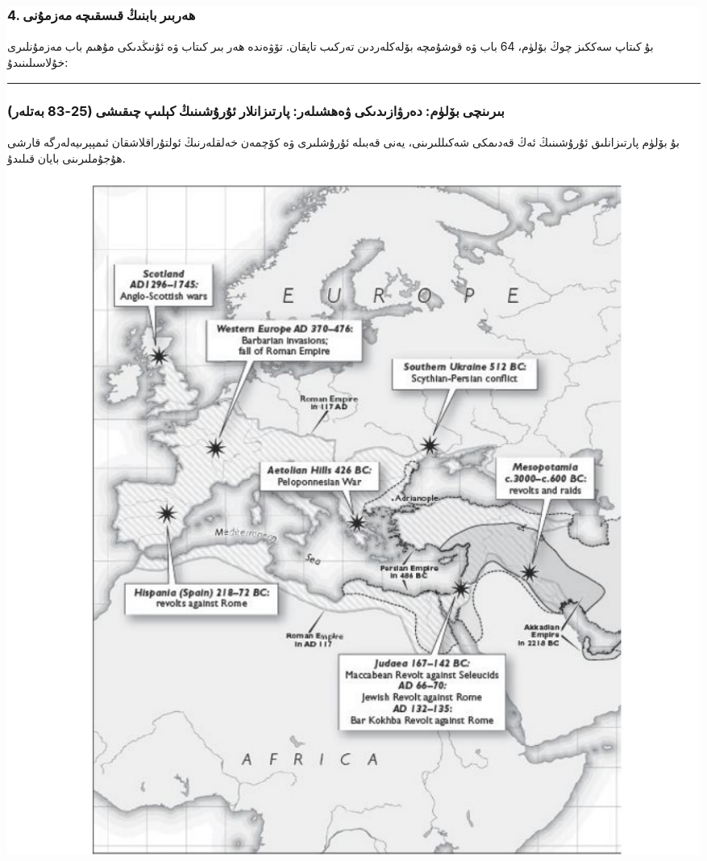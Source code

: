 
### 4. ھەربىر بابنىڭ قىسقىچە مەزمۇنى

بۇ كىتاپ سەككىز چوڭ بۆلۈم، 64 باب ۋە قوشۇمچە بۆلەكلەردىن تەركىب تاپقان. تۆۋەندە ھەر بىر كىتاب ۋە ئۇنىڭدىكى مۇھىم باب مەزمۇنلىرى خۇلاسىلىنىدۇ:

---

### **بىرىنچى بۆلۈم: دەرۋازىدىكى ۋەھشىلەر: پارتىزانلار ئۇرۇشىنىڭ كېلىپ چىقىشى (25-83 بەتلەر)**
بۇ بۆلۈم پارتىزانلىق ئۇرۇشىنىڭ ئەڭ قەدىمكى شەكىللىرىنى، يەنى قەبىلە ئۇرۇشلىرى ۋە كۆچمەن خەلقلەرنىڭ ئولتۇراقلاشقان ئىمپېرىيەلەرگە قارشى ھۇجۇملىرىنى بايان قىلىدۇ.

<img src="https://raw.githubusercontent.com/UyCoder/paydilar/master/pics/invisiableArmies25.jpg" style="display: block; margin-left: auto; margin-right: auto; width: 80%;">